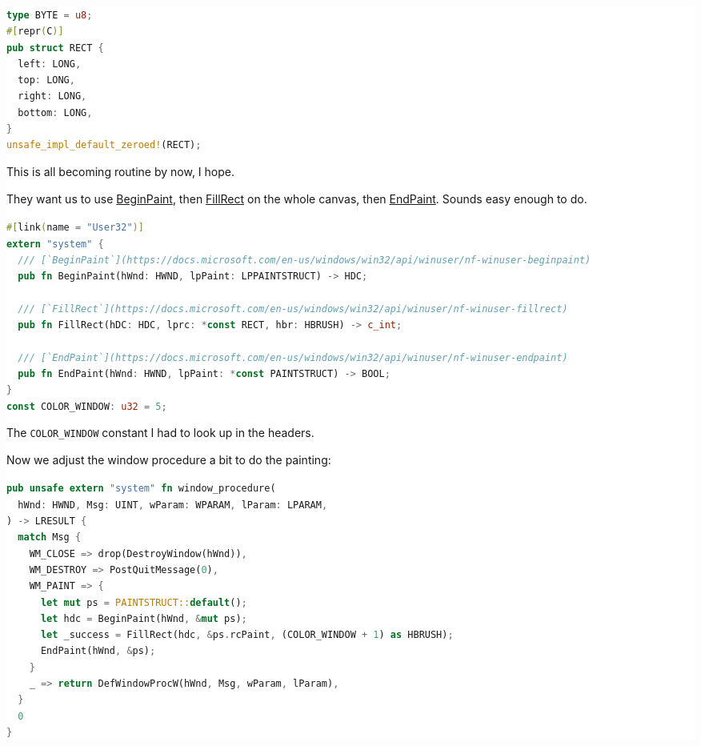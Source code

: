 ```rust
type BYTE = u8;
#[repr(C)]
pub struct RECT {
  left: LONG,
  top: LONG,
  right: LONG,
  bottom: LONG,
}
unsafe_impl_default_zeroed!(RECT);
```
This is all becoming routine by now, I hope.

They want us to use [BeginPaint](https://docs.microsoft.com/en-us/windows/win32/api/winuser/nf-winuser-beginpaint),
then [FillRect](https://docs.microsoft.com/en-us/windows/win32/api/winuser/nf-winuser-fillrect) on the whole canvas,
then [EndPaint](https://docs.microsoft.com/en-us/windows/win32/api/winuser/nf-winuser-endpaint).
Sounds easy enough to do.

```rust
#[link(name = "User32")]
extern "system" {
  /// [`BeginPaint`](https://docs.microsoft.com/en-us/windows/win32/api/winuser/nf-winuser-beginpaint)
  pub fn BeginPaint(hWnd: HWND, lpPaint: LPPAINTSTRUCT) -> HDC;

  /// [`FillRect`](https://docs.microsoft.com/en-us/windows/win32/api/winuser/nf-winuser-fillrect)
  pub fn FillRect(hDC: HDC, lprc: *const RECT, hbr: HBRUSH) -> c_int;

  /// [`EndPaint`](https://docs.microsoft.com/en-us/windows/win32/api/winuser/nf-winuser-endpaint)
  pub fn EndPaint(hWnd: HWND, lpPaint: *const PAINTSTRUCT) -> BOOL;
}
const COLOR_WINDOW: u32 = 5;
```
The `COLOR_WINDOW` constant I had to look up in the headers.

Now we adjust the window procedure a bit to do the painting:
```rust
pub unsafe extern "system" fn window_procedure(
  hWnd: HWND, Msg: UINT, wParam: WPARAM, lParam: LPARAM,
) -> LRESULT {
  match Msg {
    WM_CLOSE => drop(DestroyWindow(hWnd)),
    WM_DESTROY => PostQuitMessage(0),
    WM_PAINT => {
      let mut ps = PAINTSTRUCT::default();
      let hdc = BeginPaint(hWnd, &mut ps);
      let _success = FillRect(hdc, &ps.rcPaint, (COLOR_WINDOW + 1) as HBRUSH);
      EndPaint(hWnd, &ps);
    }
    _ => return DefWindowProcW(hWnd, Msg, wParam, lParam),
  }
  0
}
```
